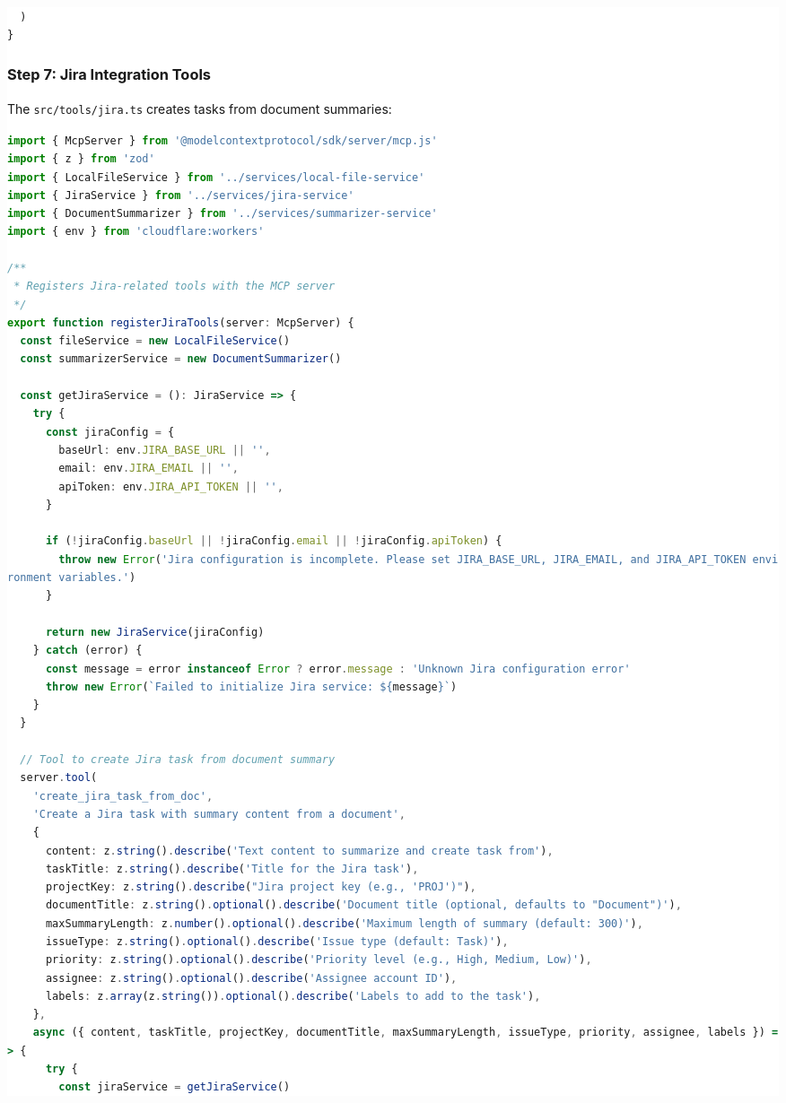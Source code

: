 ```typescript
  )
}
```

### Step 7: Jira Integration Tools

The `src/tools/jira.ts` creates tasks from document summaries:

```typescript
import { McpServer } from '@modelcontextprotocol/sdk/server/mcp.js'
import { z } from 'zod'
import { LocalFileService } from '../services/local-file-service'
import { JiraService } from '../services/jira-service'
import { DocumentSummarizer } from '../services/summarizer-service'
import { env } from 'cloudflare:workers'

/**
 * Registers Jira-related tools with the MCP server
 */
export function registerJiraTools(server: McpServer) {
  const fileService = new LocalFileService()
  const summarizerService = new DocumentSummarizer()

  const getJiraService = (): JiraService => {
    try {
      const jiraConfig = {
        baseUrl: env.JIRA_BASE_URL || '',
        email: env.JIRA_EMAIL || '',
        apiToken: env.JIRA_API_TOKEN || '',
      }

      if (!jiraConfig.baseUrl || !jiraConfig.email || !jiraConfig.apiToken) {
        throw new Error('Jira configuration is incomplete. Please set JIRA_BASE_URL, JIRA_EMAIL, and JIRA_API_TOKEN environment variables.')
      }

      return new JiraService(jiraConfig)
    } catch (error) {
      const message = error instanceof Error ? error.message : 'Unknown Jira configuration error'
      throw new Error(`Failed to initialize Jira service: ${message}`)
    }
  }

  // Tool to create Jira task from document summary
  server.tool(
    'create_jira_task_from_doc',
    'Create a Jira task with summary content from a document',
    {
      content: z.string().describe('Text content to summarize and create task from'),
      taskTitle: z.string().describe('Title for the Jira task'),
      projectKey: z.string().describe("Jira project key (e.g., 'PROJ')"),
      documentTitle: z.string().optional().describe('Document title (optional, defaults to "Document")'),
      maxSummaryLength: z.number().optional().describe('Maximum length of summary (default: 300)'),
      issueType: z.string().optional().describe('Issue type (default: Task)'),
      priority: z.string().optional().describe('Priority level (e.g., High, Medium, Low)'),
      assignee: z.string().optional().describe('Assignee account ID'),
      labels: z.array(z.string()).optional().describe('Labels to add to the task'),
    },
    async ({ content, taskTitle, projectKey, documentTitle, maxSummaryLength, issueType, priority, assignee, labels }) => {
      try {
        const jiraService = getJiraService()

```